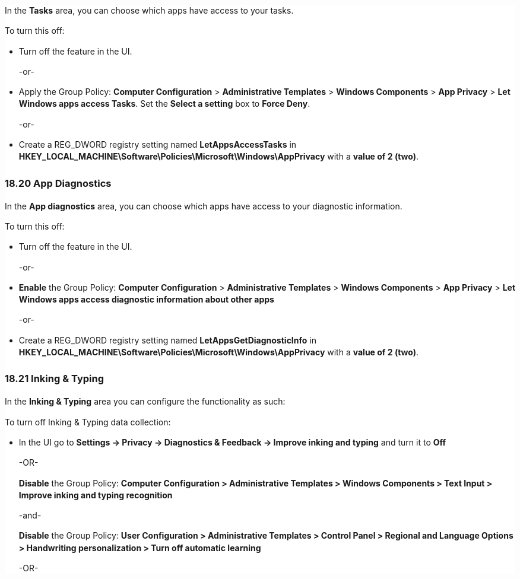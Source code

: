 In the **Tasks** area, you can choose which apps have access to your tasks.

To turn this off:

- Turn off the feature in the UI.

  -or-

- Apply the Group Policy: **Computer Configuration** > **Administrative Templates** > **Windows Components** > **App Privacy** > **Let Windows apps access Tasks**. Set the **Select a setting** box to **Force Deny**.

  -or-

- Create a REG_DWORD registry setting named **LetAppsAccessTasks** in **HKEY_LOCAL_MACHINE\\Software\\Policies\\Microsoft\\Windows\\AppPrivacy** with a **value of 2 (two)**.


### <a href="" id="bkmk-priv-diag"></a>18.20 App Diagnostics

In the **App diagnostics** area, you can choose which apps have access to your diagnostic information.

To turn this off:

- Turn off the feature in the UI.

  -or-

- **Enable** the Group Policy: **Computer Configuration** > **Administrative Templates** > **Windows Components** > **App Privacy** > **Let Windows apps access diagnostic information about other apps**

  -or-

- Create a REG_DWORD registry setting named **LetAppsGetDiagnosticInfo** in **HKEY_LOCAL_MACHINE\\Software\\Policies\\Microsoft\\Windows\\AppPrivacy** with a **value of 2 (two)**.


### <a href="" id="bkmk-priv-ink"></a>18.21 Inking & Typing

In the **Inking & Typing** area you can configure the functionality as such:

To turn off Inking & Typing data collection:

- In the UI go to **Settings -> Privacy -> Diagnostics & Feedback -> Improve inking and typing** and turn it to **Off**

  -OR-

  **Disable** the Group Policy: **Computer Configuration > Administrative Templates > Windows Components > Text Input > Improve inking and typing recognition**

  -and-

  **Disable** the Group Policy: **User Configuration > Administrative Templates  > Control Panel > Regional and Language Options > Handwriting personalization > Turn off automatic learning**

  -OR-
